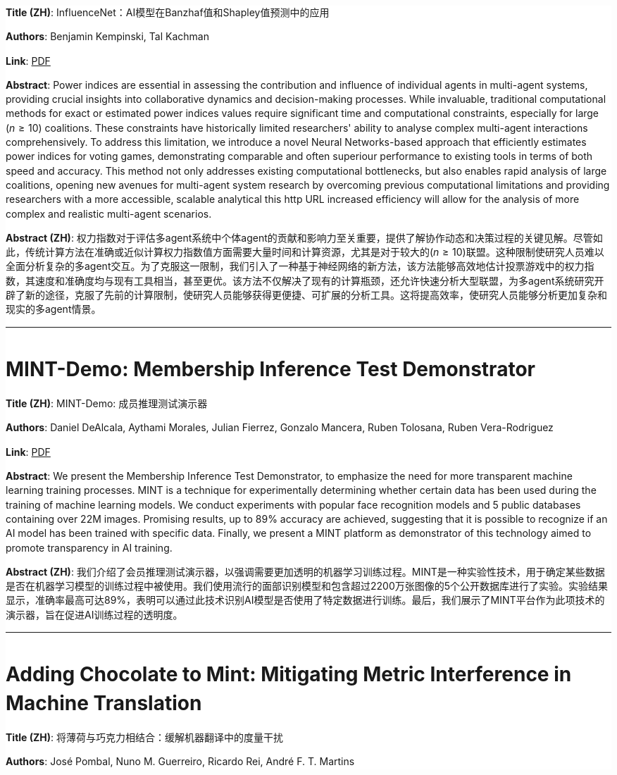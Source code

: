 **Title (ZH)**: InfluenceNet：AI模型在Banzhaf值和Shapley值预测中的应用 

**Authors**: Benjamin Kempinski, Tal Kachman  

**Link**: [PDF](https://arxiv.org/pdf/2503.08381)  

**Abstract**: Power indices are essential in assessing the contribution and influence of individual agents in multi-agent systems, providing crucial insights into collaborative dynamics and decision-making processes. While invaluable, traditional computational methods for exact or estimated power indices values require significant time and computational constraints, especially for large $(n\ge10)$ coalitions. These constraints have historically limited researchers' ability to analyse complex multi-agent interactions comprehensively. To address this limitation, we introduce a novel Neural Networks-based approach that efficiently estimates power indices for voting games, demonstrating comparable and often superiour performance to existing tools in terms of both speed and accuracy. This method not only addresses existing computational bottlenecks, but also enables rapid analysis of large coalitions, opening new avenues for multi-agent system research by overcoming previous computational limitations and providing researchers with a more accessible, scalable analytical this http URL increased efficiency will allow for the analysis of more complex and realistic multi-agent scenarios. 

**Abstract (ZH)**: 权力指数对于评估多agent系统中个体agent的贡献和影响力至关重要，提供了解协作动态和决策过程的关键见解。尽管如此，传统计算方法在准确或近似计算权力指数值方面需要大量时间和计算资源，尤其是对于较大的$(n\ge10)$联盟。这种限制使研究人员难以全面分析复杂的多agent交互。为了克服这一限制，我们引入了一种基于神经网络的新方法，该方法能够高效地估计投票游戏中的权力指数，其速度和准确度均与现有工具相当，甚至更优。该方法不仅解决了现有的计算瓶颈，还允许快速分析大型联盟，为多agent系统研究开辟了新的途径，克服了先前的计算限制，使研究人员能够获得更便捷、可扩展的分析工具。这将提高效率，使研究人员能够分析更加复杂和现实的多agent情景。 

---
# MINT-Demo: Membership Inference Test Demonstrator 

**Title (ZH)**: MINT-Demo: 成员推理测试演示器 

**Authors**: Daniel DeAlcala, Aythami Morales, Julian Fierrez, Gonzalo Mancera, Ruben Tolosana, Ruben Vera-Rodriguez  

**Link**: [PDF](https://arxiv.org/pdf/2503.08332)  

**Abstract**: We present the Membership Inference Test Demonstrator, to emphasize the need for more transparent machine learning training processes. MINT is a technique for experimentally determining whether certain data has been used during the training of machine learning models. We conduct experiments with popular face recognition models and 5 public databases containing over 22M images. Promising results, up to 89% accuracy are achieved, suggesting that it is possible to recognize if an AI model has been trained with specific data. Finally, we present a MINT platform as demonstrator of this technology aimed to promote transparency in AI training. 

**Abstract (ZH)**: 我们介绍了会员推理测试演示器，以强调需要更加透明的机器学习训练过程。MINT是一种实验性技术，用于确定某些数据是否在机器学习模型的训练过程中被使用。我们使用流行的面部识别模型和包含超过2200万张图像的5个公开数据库进行了实验。实验结果显示，准确率最高可达89%，表明可以通过此技术识别AI模型是否使用了特定数据进行训练。最后，我们展示了MINT平台作为此项技术的演示器，旨在促进AI训练过程的透明度。 

---
# Adding Chocolate to Mint: Mitigating Metric Interference in Machine Translation 

**Title (ZH)**: 将薄荷与巧克力相结合：缓解机器翻译中的度量干扰 

**Authors**: José Pombal, Nuno M. Guerreiro, Ricardo Rei, André F. T. Martins  
